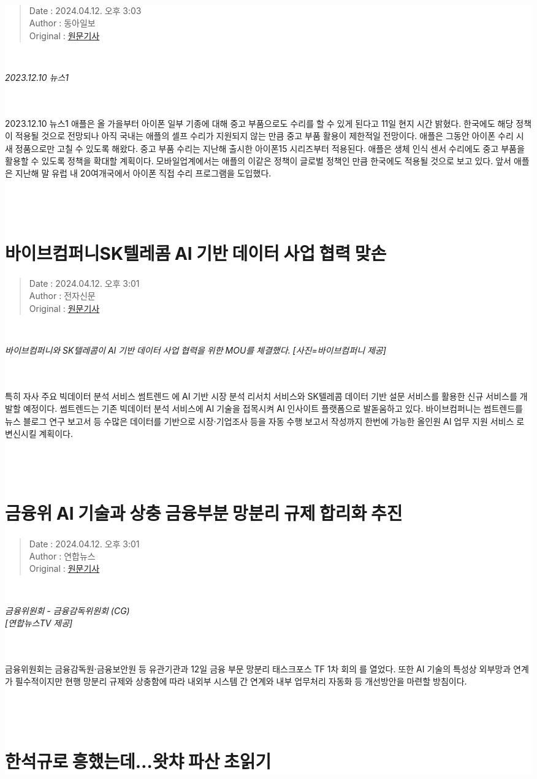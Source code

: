 > Date : 2024.04.12. 오후 3:03  
> Author : 동아일보  
> Original : [원문기사](https://n.news.naver.com/mnews/article/020/0003558714?sid=105)  
<br/>  
  
<img alt="2023.12.10 뉴스1" class="_LAZY_LOADING _LAZY_LOADING_INIT_HIDE" src="https://imgnews.pstatic.net/image/020/2024/04/12/0003558714_001_20240412150301046.jpg?type=w647" id="img1" style="display: none;"></img><em class="img_desc">2023.12.10 뉴스1</em>  
<br/><br/>  
  
2023.12.10 뉴스1 애플은 올 가을부터 아이폰 일부 기종에 대해 중고 부품으로도 수리를 할 수 있게 된다고 11일 현지 시간 밝혔다.
한국에도 해당 정책이 적용될 것으로 전망되나 아직 국내는 애플의 셀프 수리가 지원되지 않는 만큼 중고 부품 활용이 제한적일 전망이다.
애플은 그동안 아이폰 수리 시 새 정품으로만 고칠 수 있도록 해왔다.
중고 부품 수리는 지난해 출시한 아이폰15 시리즈부터 적용된다.
애플은 생체 인식 센서 수리에도 중고 부품을 활용할 수 있도록 정책을 확대할 계획이다.
모바일업계에서는 애플의 이같은 정책이 글로벌 정책인 만큼 한국에도 적용될 것으로 보고 있다.
앞서 애플은 지난해 말 유럽 내 20여개국에서 아이폰 직접 수리 프로그램을 도입했다.  
<br/><br/><br/>  

  
# 바이브컴퍼니SK텔레콤 AI 기반 데이터 사업 협력 맞손  
  
> Date : 2024.04.12. 오후 3:01  
> Author : 전자신문  
> Original : [원문기사](https://n.news.naver.com/mnews/article/030/0003197422?sid=105)  
<br/>  
  
<img alt="바이브컴퍼니와 SK텔레콤이 AI 기반 데이터 사업 협력을 위한 MOU를 체결했다. [사진=바이브컴퍼니 제공]" class="_LAZY_LOADING _LAZY_LOADING_INIT_HIDE" src="https://imgnews.pstatic.net/image/030/2024/04/12/0003197422_001_20240412150101066.png?type=w647" id="img1" style="display: none;"></img><em class="img_desc">바이브컴퍼니와 SK텔레콤이 AI 기반 데이터 사업 협력을 위한 MOU를 체결했다. [사진=바이브컴퍼니 제공]</em>  
<br/><br/>  
  
특히 자사 주요 빅데이터 분석 서비스 썸트렌드 에 AI 기반 시장 분석 리서치 서비스와 SK텔레콤 데이터 기반 설문 서비스를 활용한 신규 서비스를 개발할 예정이다.
썸트렌드는 기존 빅데이터 분석 서비스에 AI 기술을 접목시켜 AI 인사이트 플랫폼으로 발돋움하고 있다.
바이브컴퍼니는 썸트렌드를 뉴스 블로그 연구 보고서 등 수많은 데이터를 기반으로 시장·기업조사 등을 자동 수행 보고서 작성까지 한번에 가능한 올인원 AI 업무 지원 서비스 로 변신시킬 계획이다.  
<br/><br/><br/>  

  
# 금융위 AI 기술과 상충 금융부분 망분리 규제 합리화 추진  
  
> Date : 2024.04.12. 오후 3:01  
> Author : 연합뉴스  
> Original : [원문기사](https://n.news.naver.com/mnews/article/001/0014628018?sid=105)  
<br/>  
  
<img alt="금융위원회 - 금융감독위원회 (CG)[연합뉴스TV 제공]" class="_LAZY_LOADING _LAZY_LOADING_INIT_HIDE" src="https://imgnews.pstatic.net/image/001/2024/04/12/PCM20220517000417990_P4_20240412150132075.jpg?type=w647" id="img1" style="display: none;"></img><em class="img_desc">금융위원회 - 금융감독위원회 (CG)<br/>[연합뉴스TV 제공]</em>  
<br/><br/>  
  
금융위원회는 금융감독원·금융보안원 등 유관기관과 12일 금융 부문 망분리 태스크포스 TF 1차 회의 를 열었다.
또한 AI 기술의 특성상 외부망과 연계가 필수적이지만 현행 망분리 규제와 상충함에 따라 내외부 시스템 간 연계와 내부 업무처리 자동화 등 개선방안을 마련할 방침이다.  
<br/><br/><br/>  

  
# 한석규로 흥했는데…왓챠 파산 초읽기  
  